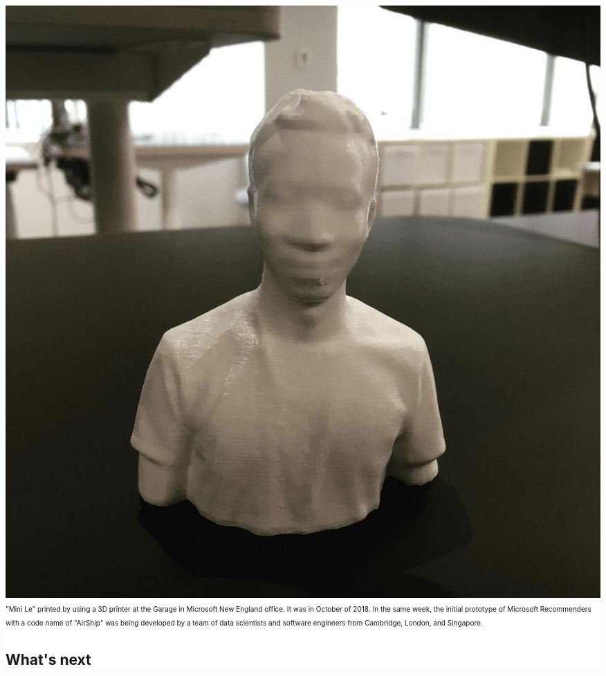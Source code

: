 !["Mini Le" - 2018](https://github.com/yueguoguo/yueguoguo.github.io/raw/master/images/minime.PNG)
<font size="1">"Mini Le" printed by using a 3D printer at the Garage in Microsoft New England office. It was in October of 2018. In the same week, the initial prototype of Microsoft Recommenders with a code name of "AirShip" was being developed by a team of data scientists and software engineers from Cambridge, London, and Singapore.</font>

## What's next
